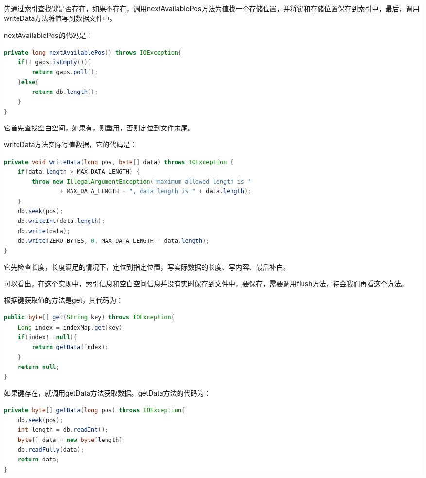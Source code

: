 先通过索引查找键是否存在，如果不存在，调用nextAvailablePos方法为值找一个存储位置，并将键和存储位置保存到索引中，最后，调用writeData方法将值写到数据文件中。

nextAvailablePos的代码是：

```java
private long nextAvailablePos() throws IOException{
    if(! gaps.isEmpty()){
        return gaps.poll();
    }else{
        return db.length();
    }
}
```

它首先查找空白空间，如果有，则重用，否则定位到文件末尾。

writeData方法实际写值数据，它的代码是：

```java
private void writeData(long pos, byte[] data) throws IOException {
    if(data.length > MAX_DATA_LENGTH) {
        throw new IllegalArgumentException("maximum allowed length is "
                + MAX_DATA_LENGTH + ", data length is " + data.length);
    }
    db.seek(pos);
    db.writeInt(data.length);
    db.write(data);
    db.write(ZERO_BYTES, 0, MAX_DATA_LENGTH - data.length);
}
```

它先检查长度，长度满足的情况下，定位到指定位置，写实际数据的长度、写内容、最后补白。

可以看出，在这个实现中，索引信息和空白空间信息并没有实时保存到文件中，要保存，需要调用flush方法，待会我们再看这个方法。

根据键获取值的方法是get，其代码为：

```java
public byte[] get(String key) throws IOException{
    Long index = indexMap.get(key);
    if(index! =null){
        return getData(index);
    }
    return null;
}
```

如果键存在，就调用getData方法获取数据。getData方法的代码为：

```java
private byte[] getData(long pos) throws IOException{
    db.seek(pos);
    int length = db.readInt();
    byte[] data = new byte[length];
    db.readFully(data);
    return data;
}
```
